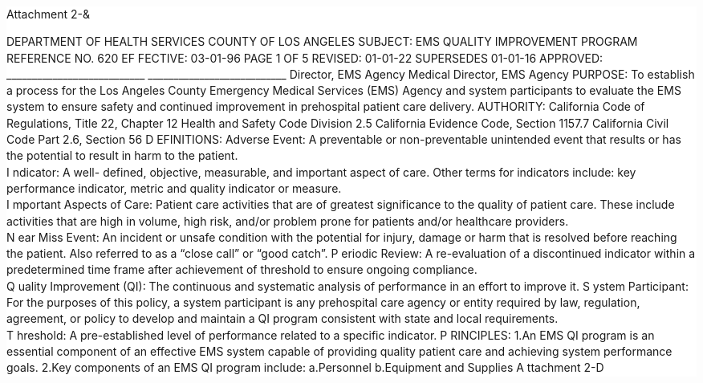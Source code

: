 Attachment 2-&

DEPARTMENT OF HEALTH SERVICES 
COUNTY OF LOS ANGELES 
SUBJECT: EMS QUALITY IMPROVEMENT PROGRAM REFERENCE NO. 620 
EF
FECTIVE:  03-01-96 PAGE 1   OF 5 
REVISED:  01-01-22 
SUPERSEDES 01-01-16 
APPROVED:   ___________________________ ___________________________ 
Director, EMS Agency Medical Director, EMS Agency 
PURPOSE: To establish a process for the Los Angeles County Emergency Medical Services 
(EMS) Agency and system participants to evaluate the EMS system to ensure safety 
and continued improvement in prehospital patient care delivery. 
AUTHORITY: California Code of Regulations, Title 22, Chapter 12 
Health and Safety Code Division 2.5 
California Evidence Code, Section 1157.7 
California Civil Code Part 2.6, Section 56 
D
EFINITIONS: 
Adverse Event:  A preventable or non-preventable unintended event that results or has the potential 
to result in harm to the patient.   
I
ndicator:  A well- defined, objective, measurable, and important aspect of care. Other terms for 
indicators include: key performance indicator, metric and quality indicator or measure.  
I
mportant Aspects of Care:   Patient care activities that are of greatest significance to the quality of 
patient care.  These include activities that are high in volume, high risk, and/or problem prone for 
patients and/or healthcare providers.  
N
ear Miss Event:  An incident or unsafe condition with the potential for injury, damage or harm that 
is resolved before reaching the patient. Also referred to as a “close call”  or “good catch”. 
P
eriodic Review:  A re-evaluation of a discontinued indicator within a predetermined time frame 
after achievement of threshold to ensure ongoing compliance.  
Q
uality Improvement (QI):  The continuous and systematic analysis of performance in an effort to 
improve it. 
S
ystem Participant:  For the purposes of this policy, a system participant is any prehospital care 
agency or entity required by law, regulation, agreement, or policy to develop and maintain a QI 
program consistent with state and local requirements.  
T
hreshold:  A pre-established level of performance related to a specific indicator. 
P
RINCIPLES: 
1.An EMS
 QI program is an essential component of an effective EMS system capable
of providing quality patient care and achieving system performance goals.
2.Key
 components of an EMS QI program include:
a.Personnel
b.Equipment and Supplies
A
ttachment 2-D

